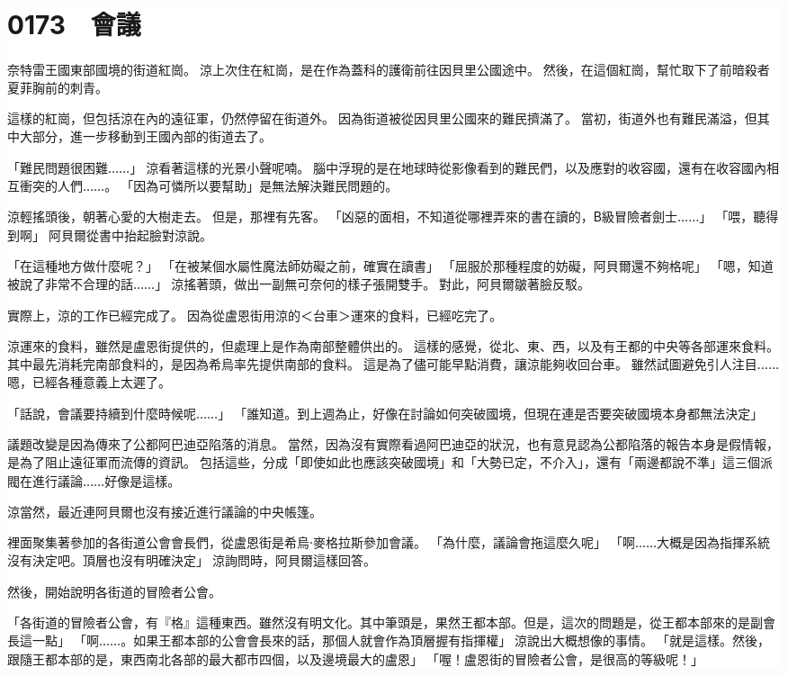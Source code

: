 # 0173　會議

奈特雷王國東部國境的街道紅崗。
涼上次住在紅崗，是在作為蓋科的護衛前往因貝里公國途中。
然後，在這個紅崗，幫忙取下了前暗殺者夏菲胸前的刺青。

這樣的紅崗，但包括涼在內的遠征軍，仍然停留在街道外。
因為街道被從因貝里公國來的難民擠滿了。
當初，街道外也有難民滿溢，但其中大部分，進一步移動到王國內部的街道去了。

「難民問題很困難……」
涼看著這樣的光景小聲呢喃。
腦中浮現的是在地球時從影像看到的難民們，以及應對的收容國，還有在收容國內相互衝突的人們……。
「因為可憐所以要幫助」是無法解決難民問題的。

涼輕搖頭後，朝著心愛的大樹走去。
但是，那裡有先客。
「凶惡的面相，不知道從哪裡弄來的書在讀的，B級冒險者劍士……」
「喂，聽得到啊」
阿貝爾從書中抬起臉對涼說。

「在這種地方做什麼呢？」
「在被某個水屬性魔法師妨礙之前，確實在讀書」
「屈服於那種程度的妨礙，阿貝爾還不夠格呢」
「嗯，知道被說了非常不合理的話……」
涼搖著頭，做出一副無可奈何的樣子張開雙手。
對此，阿貝爾皺著臉反駁。

實際上，涼的工作已經完成了。
因為從盧恩街用涼的＜台車＞運來的食料，已經吃完了。

涼運來的食料，雖然是盧恩街提供的，但處理上是作為南部整體供出的。
這樣的感覺，從北、東、西，以及有王都的中央等各部運來食料。
其中最先消耗完南部食料的，是因為希烏率先提供南部的食料。
這是為了儘可能早點消費，讓涼能夠收回台車。
雖然試圖避免引人注目……嗯，已經各種意義上太遲了。

「話說，會議要持續到什麼時候呢……」
「誰知道。到上週為止，好像在討論如何突破國境，但現在連是否要突破國境本身都無法決定」

議題改變是因為傳來了公都阿巴迪亞陷落的消息。
當然，因為沒有實際看過阿巴迪亞的狀況，也有意見認為公都陷落的報告本身是假情報，是為了阻止遠征軍而流傳的資訊。
包括這些，分成「即使如此也應該突破國境」和「大勢已定，不介入」，還有「兩邊都說不準」這三個派閥在進行議論……好像是這樣。

涼當然，最近連阿貝爾也沒有接近進行議論的中央帳篷。

裡面聚集著參加的各街道公會會長們，從盧恩街是希烏·麥格拉斯參加會議。
「為什麼，議論會拖這麼久呢」
「啊……大概是因為指揮系統沒有決定吧。頂層也沒有明確決定」
涼詢問時，阿貝爾這樣回答。

然後，開始說明各街道的冒險者公會。

「各街道的冒險者公會，有『格』這種東西。雖然沒有明文化。其中筆頭是，果然王都本部。但是，這次的問題是，從王都本部來的是副會長這一點」
「啊……。如果王都本部的公會會長來的話，那個人就會作為頂層握有指揮權」
涼說出大概想像的事情。
「就是這樣。然後，跟隨王都本部的是，東西南北各部的最大都市四個，以及邊境最大的盧恩」
「喔！盧恩街的冒險者公會，是很高的等級呢！」
